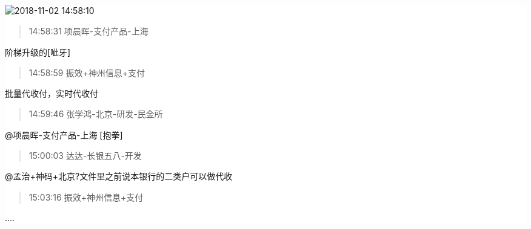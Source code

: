 ![2018-11-02 14:58:10](http://static.cocolian.cn/img/20181102_145810.png) 
   
> 14:58:31  项晨晖-支付产品-上海  
   
阶梯升级的[呲牙]  
   
> 14:58:59  振效+神州信息+支付  
   
批量代收付，实时代收付  
   
> 14:59:46  张学鸿-北京-研发-民金所  
   
@项晨晖-支付产品-上海 [抱拳]  
   
> 15:00:03  达达-长银五八-开发  
   
@孟治+神码+北京?文件里之前说本银行的二类户可以做代收  
   
> 15:03:16  振效+神州信息+支付  
   
....  
   
